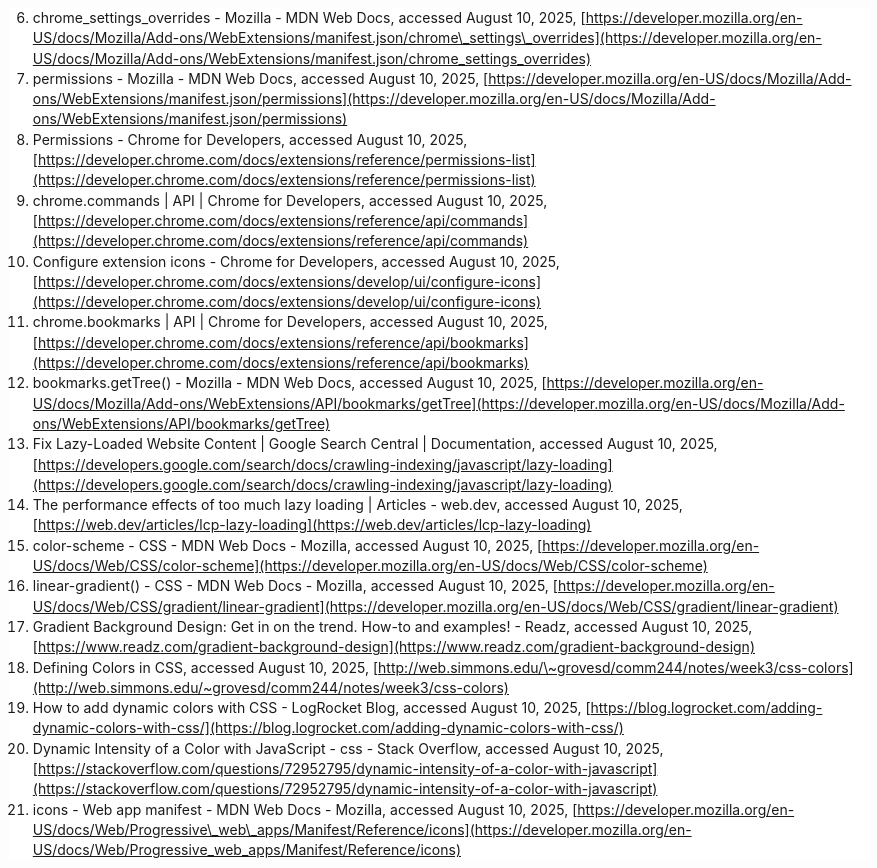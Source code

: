 6. chrome\_settings\_overrides \- Mozilla \- MDN Web Docs, accessed August 10, 2025, [https://developer.mozilla.org/en-US/docs/Mozilla/Add-ons/WebExtensions/manifest.json/chrome\_settings\_overrides](https://developer.mozilla.org/en-US/docs/Mozilla/Add-ons/WebExtensions/manifest.json/chrome_settings_overrides)  
7. permissions \- Mozilla \- MDN Web Docs, accessed August 10, 2025, [https://developer.mozilla.org/en-US/docs/Mozilla/Add-ons/WebExtensions/manifest.json/permissions](https://developer.mozilla.org/en-US/docs/Mozilla/Add-ons/WebExtensions/manifest.json/permissions)  
8. Permissions \- Chrome for Developers, accessed August 10, 2025, [https://developer.chrome.com/docs/extensions/reference/permissions-list](https://developer.chrome.com/docs/extensions/reference/permissions-list)  
9. chrome.commands | API | Chrome for Developers, accessed August 10, 2025, [https://developer.chrome.com/docs/extensions/reference/api/commands](https://developer.chrome.com/docs/extensions/reference/api/commands)  
10. Configure extension icons \- Chrome for Developers, accessed August 10, 2025, [https://developer.chrome.com/docs/extensions/develop/ui/configure-icons](https://developer.chrome.com/docs/extensions/develop/ui/configure-icons)  
11. chrome.bookmarks | API | Chrome for Developers, accessed August 10, 2025, [https://developer.chrome.com/docs/extensions/reference/api/bookmarks](https://developer.chrome.com/docs/extensions/reference/api/bookmarks)  
12. bookmarks.getTree() \- Mozilla \- MDN Web Docs, accessed August 10, 2025, [https://developer.mozilla.org/en-US/docs/Mozilla/Add-ons/WebExtensions/API/bookmarks/getTree](https://developer.mozilla.org/en-US/docs/Mozilla/Add-ons/WebExtensions/API/bookmarks/getTree)  
13. Fix Lazy-Loaded Website Content | Google Search Central | Documentation, accessed August 10, 2025, [https://developers.google.com/search/docs/crawling-indexing/javascript/lazy-loading](https://developers.google.com/search/docs/crawling-indexing/javascript/lazy-loading)  
14. The performance effects of too much lazy loading | Articles \- web.dev, accessed August 10, 2025, [https://web.dev/articles/lcp-lazy-loading](https://web.dev/articles/lcp-lazy-loading)  
15. color-scheme \- CSS \- MDN Web Docs \- Mozilla, accessed August 10, 2025, [https://developer.mozilla.org/en-US/docs/Web/CSS/color-scheme](https://developer.mozilla.org/en-US/docs/Web/CSS/color-scheme)  
16. linear-gradient() \- CSS \- MDN Web Docs \- Mozilla, accessed August 10, 2025, [https://developer.mozilla.org/en-US/docs/Web/CSS/gradient/linear-gradient](https://developer.mozilla.org/en-US/docs/Web/CSS/gradient/linear-gradient)  
17. Gradient Background Design: Get in on the trend. How-to and examples\! \- Readz, accessed August 10, 2025, [https://www.readz.com/gradient-background-design](https://www.readz.com/gradient-background-design)  
18. Defining Colors in CSS, accessed August 10, 2025, [http://web.simmons.edu/\~grovesd/comm244/notes/week3/css-colors](http://web.simmons.edu/~grovesd/comm244/notes/week3/css-colors)  
19. How to add dynamic colors with CSS \- LogRocket Blog, accessed August 10, 2025, [https://blog.logrocket.com/adding-dynamic-colors-with-css/](https://blog.logrocket.com/adding-dynamic-colors-with-css/)  
20. Dynamic Intensity of a Color with JavaScript \- css \- Stack Overflow, accessed August 10, 2025, [https://stackoverflow.com/questions/72952795/dynamic-intensity-of-a-color-with-javascript](https://stackoverflow.com/questions/72952795/dynamic-intensity-of-a-color-with-javascript)  
21. icons \- Web app manifest \- MDN Web Docs \- Mozilla, accessed August 10, 2025, [https://developer.mozilla.org/en-US/docs/Web/Progressive\_web\_apps/Manifest/Reference/icons](https://developer.mozilla.org/en-US/docs/Web/Progressive_web_apps/Manifest/Reference/icons)